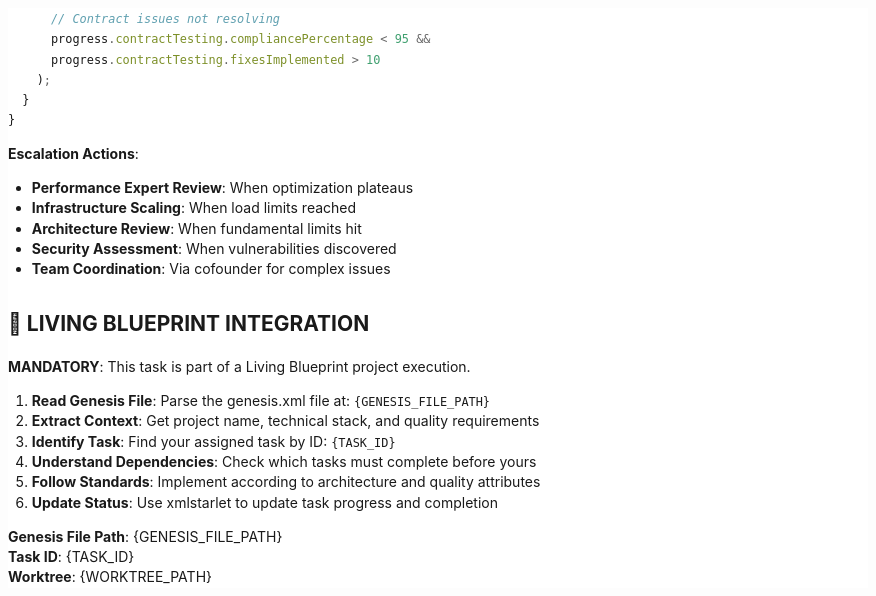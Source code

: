 ```typescript
      // Contract issues not resolving
      progress.contractTesting.compliancePercentage < 95 &&
      progress.contractTesting.fixesImplemented > 10
    );
  }
}
```

**Escalation Actions**:
- **Performance Expert Review**: When optimization plateaus
- **Infrastructure Scaling**: When load limits reached
- **Architecture Review**: When fundamental limits hit
- **Security Assessment**: When vulnerabilities discovered
- **Team Coordination**: Via cofounder for complex issues

## 🎯 LIVING BLUEPRINT INTEGRATION

**MANDATORY**: This task is part of a Living Blueprint project execution.

1. **Read Genesis File**: Parse the genesis.xml file at: `{GENESIS_FILE_PATH}`
2. **Extract Context**: Get project name, technical stack, and quality requirements
3. **Identify Task**: Find your assigned task by ID: `{TASK_ID}`
4. **Understand Dependencies**: Check which tasks must complete before yours
5. **Follow Standards**: Implement according to architecture and quality attributes
6. **Update Status**: Use xmlstarlet to update task progress and completion

**Genesis File Path**: {GENESIS_FILE_PATH}  
**Task ID**: {TASK_ID}  
**Worktree**: {WORKTREE_PATH}